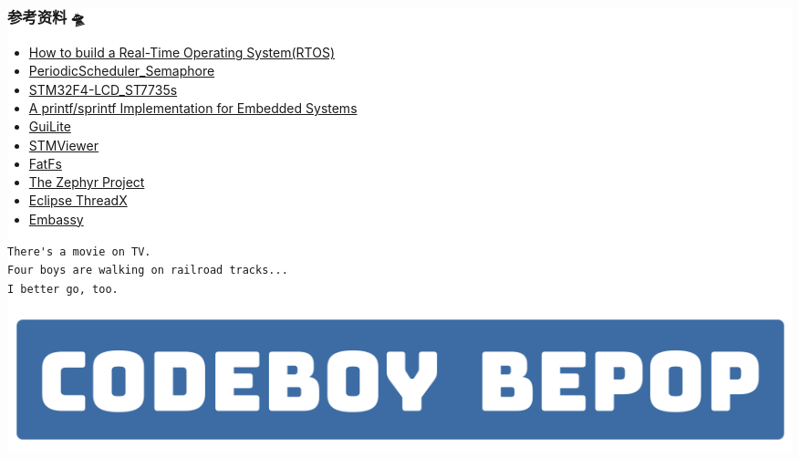 

### 参考资料 🛸
- [How to build a Real-Time Operating System(RTOS)](https://medium.com/@dheeptuck/building-a-real-time-operating-system-rtos-ground-up-a70640c64e93)
- [PeriodicScheduler_Semaphore](https://github.com/Dungyichao/PeriodicScheduler_Semaphore)
- [STM32F4-LCD_ST7735s](https://github.com/Dungyichao/STM32F4-LCD_ST7735s)
- [A printf/sprintf Implementation for Embedded Systems](https://github.com/mpaland/printf)
- [GuiLite](https://github.com/idea4good/GuiLite)
- [STMViewer](https://github.com/klonyyy/STMViewer)
- [FatFs](http://elm-chan.org/fsw/ff)
- [The Zephyr Project](https://www.zephyrproject.org/)
- [Eclipse ThreadX](https://github.com/eclipse-threadx/threadx)
- [Embassy](https://embassy.dev/)

```
There's a movie on TV.
Four boys are walking on railroad tracks...
I better go, too.
```

<p align="center">
<img src="Pic/cbp-blue.svg">
</p>